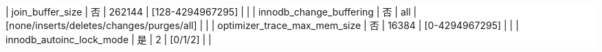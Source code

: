 | join_buffer_size                         | 否    | 262144                                                                                                                                                                                                                                                                                                                                           | [128-4294967295]                                                                                                                                                                                                                                                                                                                                                                                                                                                                                                                                                                                                                                                                                                                                                                                                                                                                                                                                                                                                                                                                             |                                                 |
| innodb_change_buffering                  | 否    | all                                                                                                                                                                                                                                                                                                                                              | [none/inserts/deletes/changes/purges/all]                                                                                                                                                                                                                                                                                                                                                                                                                                                                                                                                                                                                                                                                                                                                                                                                                                                                                                                                                                                                                                               |                                                 |
| optimizer_trace_max_mem_size             | 否    | 16384                                                                                                                                                                                                                                                                                                                                            | [0-4294967295]                                                                                                                                                                                                                                                                                                                                                                                                                                                                                                                                                                                                                                                                                                                                                                                                                                                                                                                                                                                                                                                                               |                                                 |
| innodb_autoinc_lock_mode                 | 是    | 2                                                                                                                                                                                                                                                                                                                                                | [0/1/2]                                                                                                                                                                                                                                                                                                                                                                                                                                                                                                                                                                                                                                                                                                                                                                                                                                                                                                                                                                                                                                                                                    |                                                 |